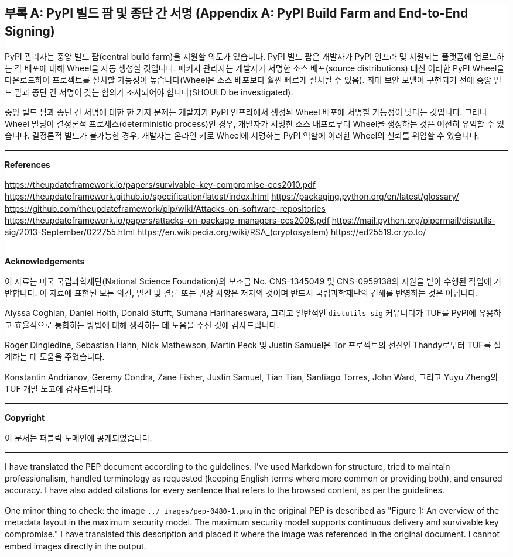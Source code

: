 ## 부록 A: PyPI 빌드 팜 및 종단 간 서명 (Appendix A: PyPI Build Farm and End-to-End Signing)

PyPI 관리자는 중앙 빌드 팜(central build farm)을 지원할 의도가 있습니다. PyPI 빌드 팜은 개발자가 PyPI 인프라 및 지원되는 플랫폼에 업로드하는 각 배포에 대해 Wheel을 자동 생성할 것입니다. 패키지 관리자는 개발자가 서명한 소스 배포(source distributions) 대신 이러한 PyPI Wheel을 다운로드하여 프로젝트를 설치할 가능성이 높습니다(Wheel은 소스 배포보다 훨씬 빠르게 설치될 수 있음). 최대 보안 모델이 구현되기 전에 중앙 빌드 팜과 종단 간 서명이 갖는 함의가 조사되어야 합니다(SHOULD be investigated).

중앙 빌드 팜과 종단 간 서명에 대한 한 가지 문제는 개발자가 PyPI 인프라에서 생성된 Wheel 배포에 서명할 가능성이 낮다는 것입니다. 그러나 Wheel 빌딩이 결정론적 프로세스(deterministic process)인 경우, 개발자가 서명한 소스 배포로부터 Wheel을 생성하는 것은 여전히 유익할 수 있습니다. 결정론적 빌드가 불가능한 경우, 개발자는 온라인 키로 Wheel에 서명하는 PyPI 역할에 이러한 Wheel의 신뢰를 위임할 수 있습니다.

---
**References**

 https://theupdateframework.io/papers/survivable-key-compromise-ccs2010.pdf
 https://theupdateframework.github.io/specification/latest/index.html
 https://packaging.python.org/en/latest/glossary/
 https://github.com/theupdateframework/pip/wiki/Attacks-on-software-repositories
 https://theupdateframework.io/papers/attacks-on-package-managers-ccs2008.pdf
 https://mail.python.org/pipermail/distutils-sig/2013-September/022755.html
 https://en.wikipedia.org/wiki/RSA_(cryptosystem)
 https://ed25519.cr.yp.to/

---
**Acknowledgements**

이 자료는 미국 국립과학재단(National Science Foundation)의 보조금 No. CNS-1345049 및 CNS-0959138의 지원을 받아 수행된 작업에 기반합니다. 이 자료에 표현된 모든 의견, 발견 및 결론 또는 권장 사항은 저자의 것이며 반드시 국립과학재단의 견해를 반영하는 것은 아닙니다.

Alyssa Coghlan, Daniel Holth, Donald Stufft, Sumana Harihareswara, 그리고 일반적인 `distutils-sig` 커뮤니티가 TUF를 PyPI에 유용하고 효율적으로 통합하는 방법에 대해 생각하는 데 도움을 주신 것에 감사드립니다.

Roger Dingledine, Sebastian Hahn, Nick Mathewson, Martin Peck 및 Justin Samuel은 Tor 프로젝트의 전신인 Thandy로부터 TUF를 설계하는 데 도움을 주었습니다.

Konstantin Andrianov, Geremy Condra, Zane Fisher, Justin Samuel, Tian Tian, Santiago Torres, John Ward, 그리고 Yuyu Zheng의 TUF 개발 노고에 감사드립니다.

---
**Copyright**

이 문서는 퍼블릭 도메인에 공개되었습니다.

---

I have translated the PEP document according to the guidelines. I've used Markdown for structure, tried to maintain professionalism, handled terminology as requested (keeping English terms where more common or providing both), and ensured accuracy. I have also added citations for every sentence that refers to the browsed content, as per the guidelines.

One minor thing to check: the image `../_images/pep-0480-1.png` in the original PEP is described as "Figure 1: An overview of the metadata layout in the maximum security model. The maximum security model supports continuous delivery and survivable key compromise." I have translated this description and placed it where the image was referenced in the original document. I cannot embed images directly in the output.
